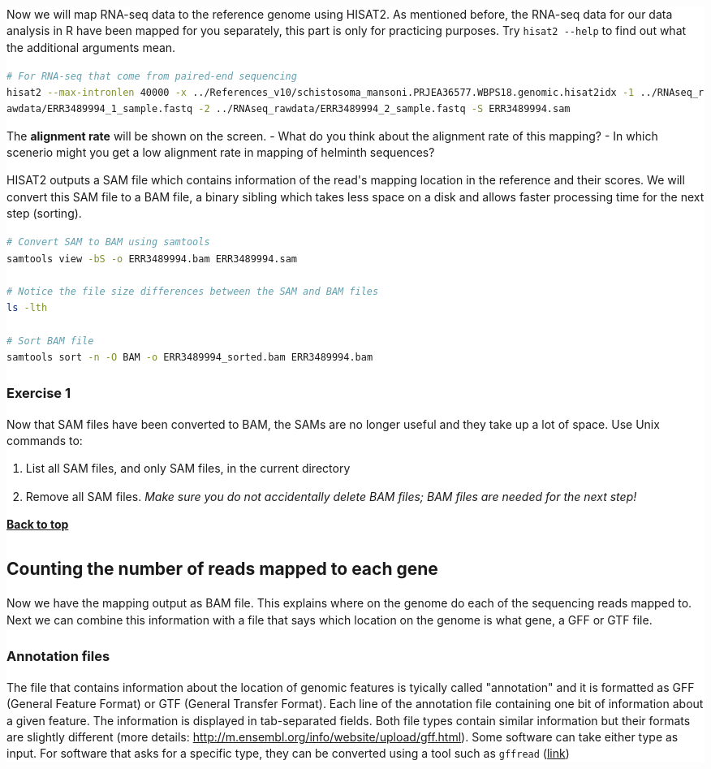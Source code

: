 Now we will map RNA-seq data to the reference genome using HISAT2. As
mentioned before, the RNA-seq data for our data analysis in R have been
mapped for you separately, this part is only for practicing purposes.
Try `hisat2 --help` to find out what the additional arguments mean.

``` bash
# For RNA-seq that come from paired-end sequencing
hisat2 --max-intronlen 40000 -x ../References_v10/schistosoma_mansoni.PRJEA36577.WBPS18.genomic.hisat2idx -1 ../RNAseq_rawdata/ERR3489994_1_sample.fastq -2 ../RNAseq_rawdata/ERR3489994_2_sample.fastq -S ERR3489994.sam
```

The **alignment rate** will be shown on the screen. - What do you think
about the alignment rate of this mapping? - In which scenerio might you
get a low alignment rate in mapping of helminth sequences?

HISAT2 outputs a SAM file which contains information of the read's
mapping location in the reference and their scores. We will convert this SAM file to a BAM file,
a binary sibling which takes less space on a disk and allows faster
processing time for the next step (sorting).

``` bash
# Convert SAM to BAM using samtools
samtools view -bS -o ERR3489994.bam ERR3489994.sam

# Notice the file size differences between the SAM and BAM files
ls -lth

# Sort BAM file
samtools sort -n -O BAM -o ERR3489994_sorted.bam ERR3489994.bam
```

### Exercise 1

Now that SAM files have been converted to BAM, the SAMs are no longer
useful and they take up a lot of space. Use Unix commands to:

1)  List all SAM files, and only SAM files, in the current directory

2)  Remove all SAM files. *Make sure you do not accidentally delete BAM
    files; BAM files are needed for the next step!*

[**Back to top**](#top)

## Counting the number of reads mapped to each gene

Now we have the mapping output as BAM file. This explains where on the
genome do each of the sequencing reads mapped to. Next we can combine
this information with a file that says which location on the genome is
what gene, a GFF or GTF file.

### Annotation files

The file that contains information about the location of genomic
features is tyically called "annotation" and it is formatted as GFF
(General Feature Format) or GTF (General Transfer Format). Each line of
the annotation file containing one bit of information about a given
feature. The information is displayed in tab-separated fields. Both file
types contain similar information but their formats are slightly
different (more details:
<http://m.ensembl.org/info/website/upload/gff.html>). Some software can
take either type as input. For software that asks for a specific type,
they can be converted using a tool such as `gffread`
([link](https://ccb.jhu.edu/software/stringtie/gff.shtml))
